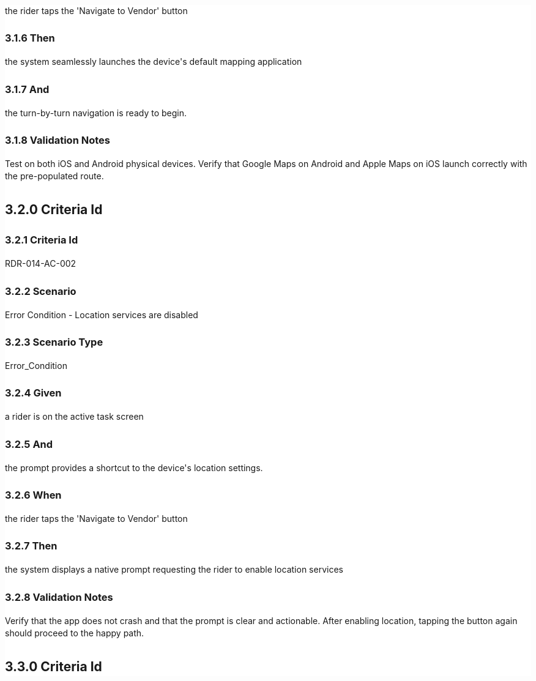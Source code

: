 the rider taps the 'Navigate to Vendor' button

### 3.1.6 Then

the system seamlessly launches the device's default mapping application

### 3.1.7 And

the turn-by-turn navigation is ready to begin.

### 3.1.8 Validation Notes

Test on both iOS and Android physical devices. Verify that Google Maps on Android and Apple Maps on iOS launch correctly with the pre-populated route.

## 3.2.0 Criteria Id

### 3.2.1 Criteria Id

RDR-014-AC-002

### 3.2.2 Scenario

Error Condition - Location services are disabled

### 3.2.3 Scenario Type

Error_Condition

### 3.2.4 Given

a rider is on the active task screen

### 3.2.5 And

the prompt provides a shortcut to the device's location settings.

### 3.2.6 When

the rider taps the 'Navigate to Vendor' button

### 3.2.7 Then

the system displays a native prompt requesting the rider to enable location services

### 3.2.8 Validation Notes

Verify that the app does not crash and that the prompt is clear and actionable. After enabling location, tapping the button again should proceed to the happy path.

## 3.3.0 Criteria Id
